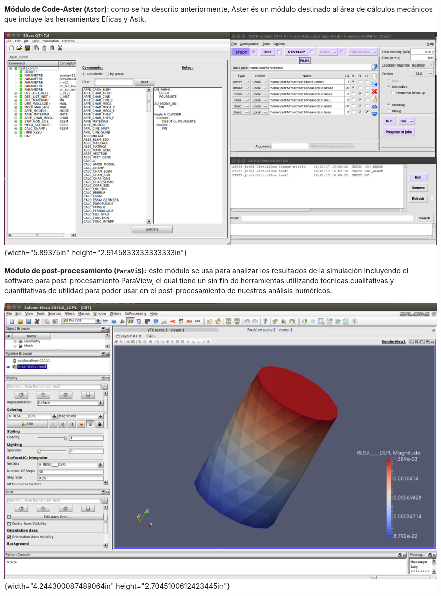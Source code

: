 **Módulo de Code-Aster (`Aster`)**: como se ha descrito anteriormente,
Aster és un módulo destinado al área de cálculos mecánicos que incluye
las herramientas Eficas y Astk.

![Ilustración 10: Eficas y ASTK del módulo Aster](img/tutorial-spanish-10.png){width="5.89375in" height="2.9145833333333333in"}

**Módulo de post-procesamiento (`ParaViS`):** éste módulo se usa para
analizar los resultados de la simulación incluyendo el software para
post-procesamiento ParaView, el cual tiene un sin fin de herramientas
utilizando técnicas cualitativas y cuantitativas de utilidad para poder
usar en el post-procesamiento de nuestros análisis numéricos.

![Ilustración 11: Módulo de post-procesamiento](img/tutorial-spanish-11.png){width="4.244300087489064in" height="2.7045100612423445in"}
